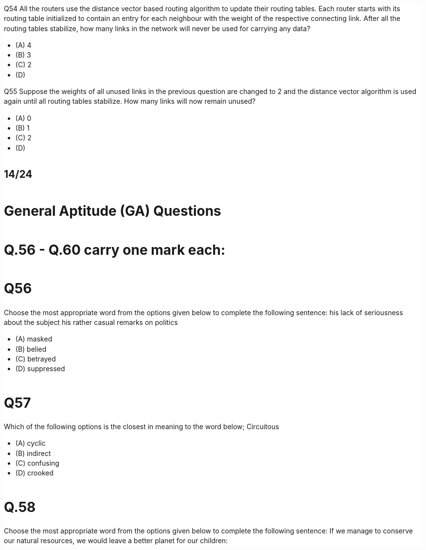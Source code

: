 Q54 All the routers use the distance vector based routing algorithm to update their routing tables. Each router starts with its routing table initialized to contain an entry for each neighbour with the weight of the respective connecting link. After all the routing tables stabilize, how many links in the network will never be used for carrying any data?

- (A) 4
- (B) 3
- (C) 2
- (D)

Q55 Suppose the weights of all unused links in the previous question are changed to 2 and the distance vector algorithm is used again until all routing tables stabilize. How many links will now remain unused?

- (A) 0
- (B) 1
- (C) 2
- (D)

14/24
---
# General Aptitude (GA) Questions

# Q.56 - Q.60 carry one mark each:

# Q56

Choose the most appropriate word from the options given below to complete the following sentence: his lack of seriousness about the subject his rather casual remarks on politics

- (A) masked
- (B) belied
- (C) betrayed
- (D) suppressed

# Q57

Which of the following options is the closest in meaning to the word below; Circuitous

- (A) cyclic
- (B) indirect
- (C) confusing
- (D) crooked

# Q.58

Choose the most appropriate word from the options given below to complete the following sentence: If we manage to conserve our natural resources, we would leave a better planet for our children:

